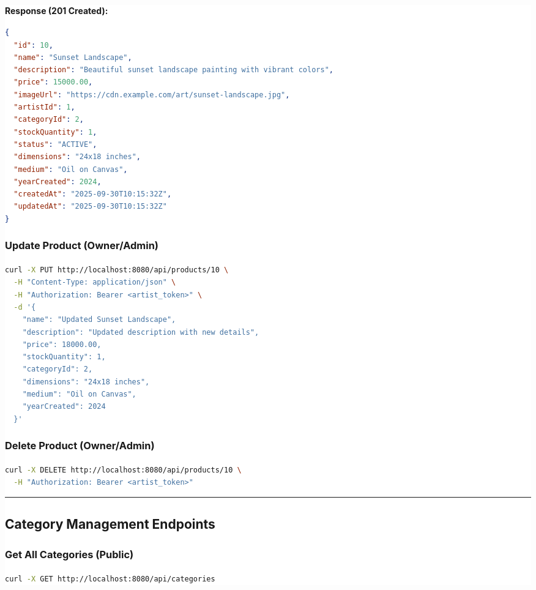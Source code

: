 **Response (201 Created):**
```json
{
  "id": 10,
  "name": "Sunset Landscape",
  "description": "Beautiful sunset landscape painting with vibrant colors",
  "price": 15000.00,
  "imageUrl": "https://cdn.example.com/art/sunset-landscape.jpg",
  "artistId": 1,
  "categoryId": 2,
  "stockQuantity": 1,
  "status": "ACTIVE",
  "dimensions": "24x18 inches",
  "medium": "Oil on Canvas",
  "yearCreated": 2024,
  "createdAt": "2025-09-30T10:15:32Z",
  "updatedAt": "2025-09-30T10:15:32Z"
}
```

### Update Product (Owner/Admin)

```bash
curl -X PUT http://localhost:8080/api/products/10 \
  -H "Content-Type: application/json" \
  -H "Authorization: Bearer <artist_token>" \
  -d '{
    "name": "Updated Sunset Landscape",
    "description": "Updated description with new details",
    "price": 18000.00,
    "stockQuantity": 1,
    "categoryId": 2,
    "dimensions": "24x18 inches",
    "medium": "Oil on Canvas",
    "yearCreated": 2024
  }'
```

### Delete Product (Owner/Admin)

```bash
curl -X DELETE http://localhost:8080/api/products/10 \
  -H "Authorization: Bearer <artist_token>"
```

---

## Category Management Endpoints

### Get All Categories (Public)

```bash
curl -X GET http://localhost:8080/api/categories
```
